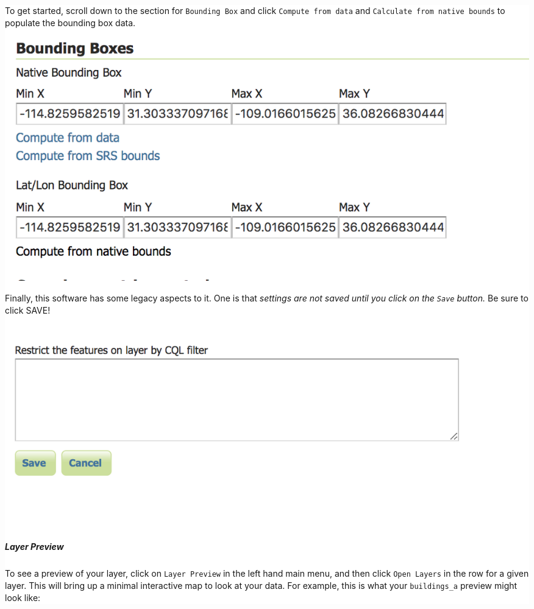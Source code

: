 To get started, scroll down to the section for `Bounding Box` and click `Compute from data` and `Calculate from native bounds` to populate the bounding box data.

![Data store](media/geoserver-add-layer-bbox.png)

Finally, this software has some legacy aspects to it. One is that _settings are not saved until you click on the `Save` button._ Be sure to click SAVE!

![Data store](media/geoserver-add-layer-save.png)

##### Layer Preview
To see a preview of your layer, click on `Layer Preview` in the left hand main menu, and then click `Open Layers` in the
row for a given layer. This will bring up a minimal interactive map to look at your data. For example, this is what your `buildings_a` preview might look like:
